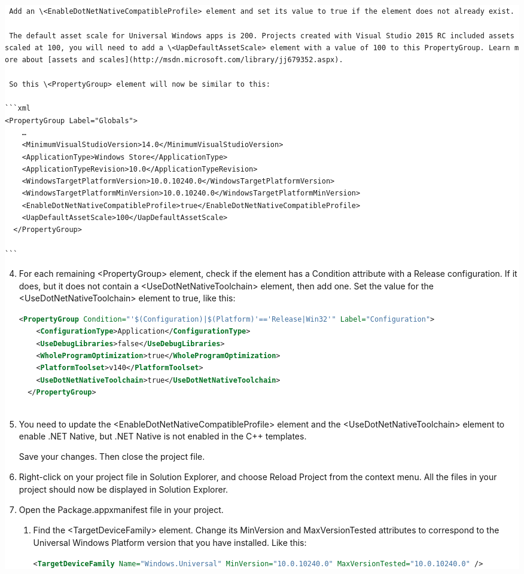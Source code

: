      Add an \<EnableDotNetNativeCompatibleProfile> element and set its value to true if the element does not already exist.  
  
     The default asset scale for Universal Windows apps is 200. Projects created with Visual Studio 2015 RC included assets scaled at 100, you will need to add a \<UapDefaultAssetScale> element with a value of 100 to this PropertyGroup. Learn more about [assets and scales](http://msdn.microsoft.com/library/jj679352.aspx).  
  
     So this \<PropertyGroup> element will now be similar to this:  
  
    ```xml  
    <PropertyGroup Label="Globals">  
        …  
        <MinimumVisualStudioVersion>14.0</MinimumVisualStudioVersion>  
        <ApplicationType>Windows Store</ApplicationType>  
        <ApplicationTypeRevision>10.0</ApplicationTypeRevision>  
        <WindowsTargetPlatformVersion>10.0.10240.0</WindowsTargetPlatformVersion>  
        <WindowsTargetPlatformMinVersion>10.0.10240.0</WindowsTargetPlatformMinVersion>  
        <EnableDotNetNativeCompatibleProfile>true</EnableDotNetNativeCompatibleProfile>  
        <UapDefaultAssetScale>100</UapDefaultAssetScale>  
      </PropertyGroup>  
  
    ```  
  
4.  For each remaining \<PropertyGroup> element, check if the element has a Condition attribute with a Release configuration. If it does, but it does not contain a \<UseDotNetNativeToolchain> element, then add one. Set the value for the \<UseDotNetNativeToolchain> element to true, like this:  
  
    ```xml  
    <PropertyGroup Condition="'$(Configuration)|$(Platform)'=='Release|Win32'" Label="Configuration">  
        <ConfigurationType>Application</ConfigurationType>  
        <UseDebugLibraries>false</UseDebugLibraries>  
        <WholeProgramOptimization>true</WholeProgramOptimization>  
        <PlatformToolset>v140</PlatformToolset>  
        <UseDotNetNativeToolchain>true</UseDotNetNativeToolchain>  
      </PropertyGroup>  
  
    ```  
  
5.  You need to update the \<EnableDotNetNativeCompatibleProfile> element and the \<UseDotNetNativeToolchain> element to enable .NET Native, but .NET Native is not​ enabled in the C++ templates.  
  
     Save your changes. Then close the project file.  
  
6.  Right-click on your project file in Solution Explorer, and choose Reload Project from the context menu. All the files in your project should now be displayed in Solution Explorer.  
  
7.  Open the Package.appxmanifest file in your project.  
  
    1.  Find the \<TargetDeviceFamily> element. Change its MinVersion and MaxVersionTested attributes to correspond to the Universal Windows Platform version that you have installed. Like this:  
  
        ```xml  
        <TargetDeviceFamily Name="Windows.Universal" MinVersion="10.0.10240.0" MaxVersionTested="10.0.10240.0" />  
        ```  
  
